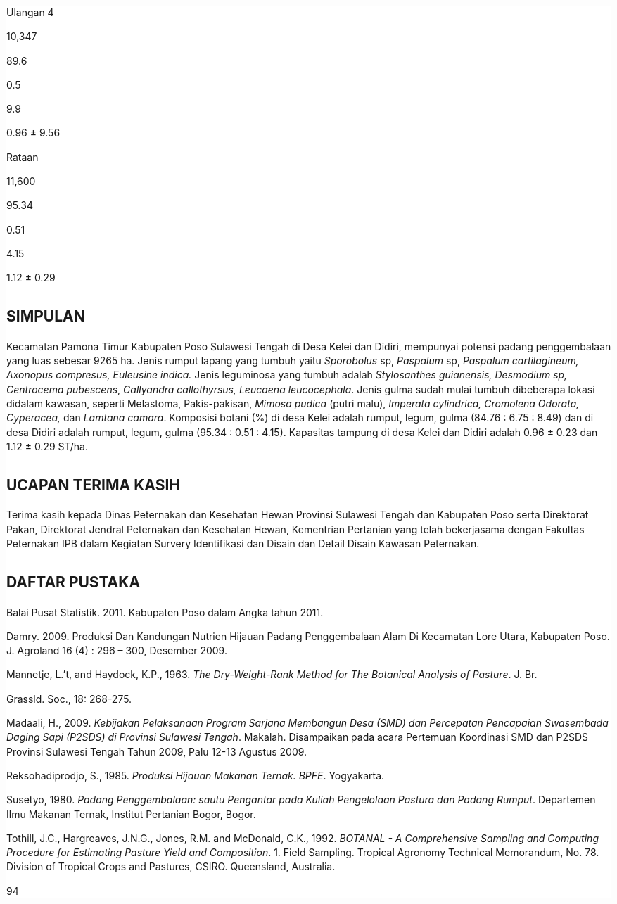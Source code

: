 <p><span class="font6">Ulangan 4</span></p></td><td style="vertical-align:top;">
<p><span class="font6">10,347</span></p></td><td style="vertical-align:top;">
<p><span class="font6">89.6</span></p></td><td style="vertical-align:top;">
<p><span class="font6">0.5</span></p></td><td style="vertical-align:top;">
<p><span class="font6">9.9</span></p></td><td style="vertical-align:top;">
<p><span class="font6">0.96 ± 9.56</span></p></td></tr>
<tr><td style="vertical-align:bottom;">
<p><span class="font6">Rataan</span></p></td><td style="vertical-align:bottom;">
<p><span class="font6">11,600</span></p></td><td style="vertical-align:bottom;">
<p><span class="font6">95.34</span></p></td><td style="vertical-align:bottom;">
<p><span class="font6">0.51</span></p></td><td style="vertical-align:bottom;">
<p><span class="font6">4.15</span></p></td><td style="vertical-align:bottom;">
<p><span class="font6">1.12 ± 0.29</span></p></td></tr>
</table>
<h2><a name="bookmark12"></a><span class="font9" style="font-weight:bold;"><a name="bookmark13"></a>SIMPULAN</span></h2>
<p><span class="font9">Kecamatan Pamona Timur Kabupaten Poso Sulawesi Tengah di Desa Kelei dan Didiri, mempunyai potensi padang penggembalaan yang luas sebesar 9265 ha. Jenis rumput lapang yang tumbuh yaitu </span><span class="font9" style="font-style:italic;">Sporobolus </span><span class="font9">sp, </span><span class="font9" style="font-style:italic;">Paspalum</span><span class="font9"> sp, </span><span class="font9" style="font-style:italic;">Paspalum cartilagineum, Axonopus compresus, Euleusine indica.</span><span class="font9"> Jenis leguminosa yang tumbuh adalah </span><span class="font9" style="font-style:italic;">Stylosanthes guianensis, Desmodium sp, Centrocema pubescens</span><span class="font9">, </span><span class="font9" style="font-style:italic;">Callyandra callothyrsus, Leucaena leucocephala</span><span class="font9">. Jenis gulma sudah mulai tumbuh dibeberapa lokasi didalam kawasan, seperti Melastoma, Pakis-pakisan, </span><span class="font9" style="font-style:italic;">Mimosa pudica</span><span class="font9"> (putri malu), </span><span class="font9" style="font-style:italic;">Imperata cylindrica, Cromolena Odorata, Cyperacea,</span><span class="font9"> dan </span><span class="font9" style="font-style:italic;">Lamtana camara</span><span class="font9">. Komposisi botani (%) di desa Kelei adalah rumput, legum, gulma (84.76 : 6.75 : 8.49) dan di desa Didiri adalah rumput, legum, gulma (95.34 : 0.51 : 4.15). Kapasitas tampung di desa Kelei dan Didiri adalah 0.96 ± 0.23 dan 1.12 ± 0.29 ST/ha.</span></p>
<h2><a name="bookmark14"></a><span class="font9" style="font-weight:bold;"><a name="bookmark15"></a>UCAPAN TERIMA KASIH</span></h2>
<p><span class="font9">Terima kasih kepada Dinas Peternakan dan Kesehatan Hewan Provinsi Sulawesi Tengah dan Kabupaten Poso serta Direktorat Pakan, Direktorat Jendral Peternakan dan Kesehatan Hewan, Kementrian Pertanian yang telah bekerjasama dengan Fakultas Peternakan IPB dalam Kegiatan Survery Identifikasi dan Disain dan Detail Disain Kawasan Peternakan.</span></p>
<h2><a name="bookmark16"></a><span class="font9" style="font-weight:bold;"><a name="bookmark17"></a>DAFTAR PUSTAKA</span></h2>
<p><span class="font8">Balai Pusat Statistik. 2011. Kabupaten Poso dalam Angka tahun 2011.</span></p>
<p><span class="font8">Damry. 2009. Produksi Dan Kandungan Nutrien Hijauan Padang Penggembalaan Alam Di Kecamatan Lore Utara, Kabupaten Poso. J. Agroland 16 (4) : 296 – 300, Desember 2009.</span></p>
<p><span class="font8">Mannetje, L.’t, and Haydock, K.P., 1963. </span><span class="font8" style="font-style:italic;">The Dry-Weight-Rank Method for The Botanical Analysis of Pasture</span><span class="font8">. J. Br.</span></p>
<p><span class="font8">Grassld. Soc., 18: 268-275.</span></p>
<p><span class="font8">Madaali, H., 2009. </span><span class="font8" style="font-style:italic;">Kebijakan Pelaksanaan Program Sarjana Membangun Desa (SMD) dan Percepatan Pencapaian Swasembada Daging Sapi (P2SDS) di Provinsi Sulawesi Tengah</span><span class="font8">. Makalah. Disampaikan pada acara Pertemuan Koordinasi SMD dan P2SDS Provinsi Sulawesi Tengah Tahun 2009, Palu 12-13 Agustus 2009.</span></p>
<p><span class="font8">Reksohadiprodjo, S., 1985. </span><span class="font8" style="font-style:italic;">Produksi Hijauan Makanan Ternak. BPFE</span><span class="font8">. Yogyakarta.</span></p>
<p><span class="font8">Susetyo, 1980. </span><span class="font8" style="font-style:italic;">Padang Penggembalaan: sautu Pengantar pada Kuliah Pengelolaan Pastura dan Padang Rumput</span><span class="font8">. Departemen Ilmu Makanan Ternak, Institut Pertanian Bogor, Bogor.</span></p>
<p><span class="font8">Tothill, J.C., Hargreaves, J.N.G., Jones, R.M. and McDonald, C.K., 1992. </span><span class="font8" style="font-style:italic;">BOTANAL - A Comprehensive Sampling and Computing Procedure for Estimating Pasture Yield and Composition</span><span class="font8">. 1. Field Sampling. Tropical Agronomy Technical Memorandum, No. 78. Division of Tropical Crops and Pastures, CSIRO. Queensland, Australia.</span></p>
<p><span class="font1">94</span></p>